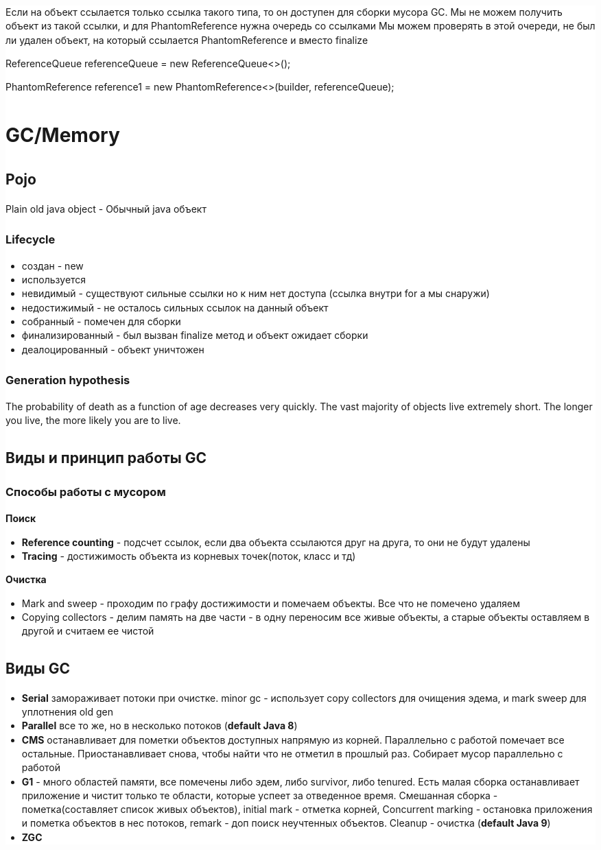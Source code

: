 Если на объект ссылается только ссылка такого типа, то он доступен для сборки мусора GC. Мы не можем получить объект из такой ссылки, и для PhantomReference нужна очередь со ссылками Мы можем проверять в этой очереди, не был ли удален объект, на который ссылается PhantomReference и вмеcто finalize

ReferenceQueue<StringBuilder> referenceQueue = new ReferenceQueue<>();

PhantomReference<StringBuilder> reference1 = new PhantomReference<>(builder, referenceQueue);

# **GC/Memory**

## **Pojo**

Plain old java object - Обычный java объект

### **Lifecycle**

- создан - new
- используется
- невидимый - существуют сильные ссылки но к ним нет доступа (ссылка внутри for а мы снаружи)
- недостижимый - не осталось сильных ссылок на данный объект
- собранный - помечен для сборки
- финализированный - был вызван finalize метод и объект ожидает сборки
- деалоцированный - объект уничтожен

### Generation hypothesis

The probability of death as a function of age decreases very quickly. The vast majority of objects live extremely short. The longer you live, the more likely you are to live.

## **Виды и принцип работы GC**

### **Способы работы с мусором**

**Поиск**

- **Reference counting** - подсчет ссылок, если два объекта ссылаются друг на друга, то они не будут удалены
- **Tracing** - достижимость объекта из корневых точек(поток, класс и тд)

**Очистка**

- Mark and sweep - проходим по графу достижимости и помечаем объекты. Все что не помечено удаляем
- Copying collectors - делим память на две части - в одну переносим все живые объекты, а старые объекты оставляем в другой и считаем ее чистой

## **Виды GC**

- **Serial** замораживает потоки при очистке. minor gc - использует copy collectors для очищения эдема, и mark sweep для уплотнения old gen
- **Parallel** все то же, но в несколько потоков (**default Java 8**)
- **CMS** останавливает для пометки объектов доступных напрямую из корней. Параллельно с работой помечает все остальные. Приостанавливает снова, чтобы найти что не отметил в прошлый раз. Собирает мусор параллельно с работой
- **G1** - много областей памяти, все помечены либо эдем, либо survivor, либо tenured. Есть малая сборка останавливает приложение и чистит только те области, которые успеет за отведенное время. Смешанная сборка - пометка(составляет список живых объектов), initial mark - отметка корней, Concurrent marking - остановка приложения и пометка объектов в нес потоков, remark - доп поиск неучтенных объектов. Cleanup - очистка (**default Java 9**)
- **ZGC**
